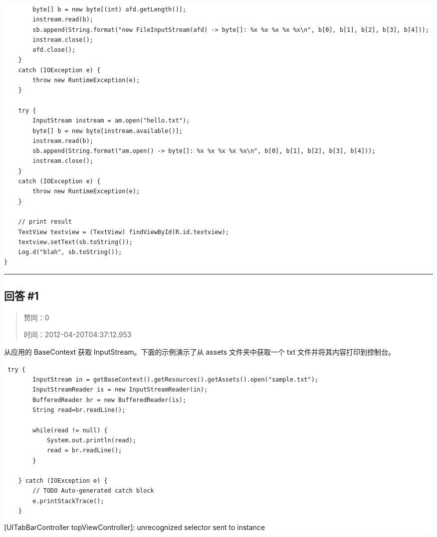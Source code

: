 ```
        byte[] b = new byte[(int) afd.getLength()];
        instream.read(b);
        sb.append(String.format("new FileInputStream(afd) -> byte[]: %x %x %x %x %x\n", b[0], b[1], b[2], b[3], b[4]));
        instream.close();
        afd.close();
    }
    catch (IOException e) {
        throw new RuntimeException(e);
    }

    try {
        InputStream instream = am.open("hello.txt");
        byte[] b = new byte[instream.available()];
        instream.read(b);
        sb.append(String.format("am.open() -> byte[]: %x %x %x %x %x\n", b[0], b[1], b[2], b[3], b[4]));
        instream.close();
    }
    catch (IOException e) {
        throw new RuntimeException(e);
    }

    // print result
    TextView textview = (TextView) findViewById(R.id.textview);
    textview.setText(sb.toString());
    Log.d("blah", sb.toString());
} 
```

* * *

## 回答 #1

> 赞同：0
> 
> 时间：2012-04-20T04:37:12.953

从应用的 BaseContext 获取 InputStream。下面的示例演示了从 assets 文件夹中获取一个 txt 文件并将其内容打印到控制台。

```
 try {
        InputStream in = getBaseContext().getResources().getAssets().open("sample.txt");
        InputStreamReader is = new InputStreamReader(in);
        BufferedReader br = new BufferedReader(is);
        String read=br.readLine();

        while(read != null) {
            System.out.println(read);
            read = br.readLine();
        }

    } catch (IOException e) {
        // TODO Auto-generated catch block
        e.printStackTrace();
    } 
```


[UITabBarController topViewController]: unrecognized selector sent to instance 